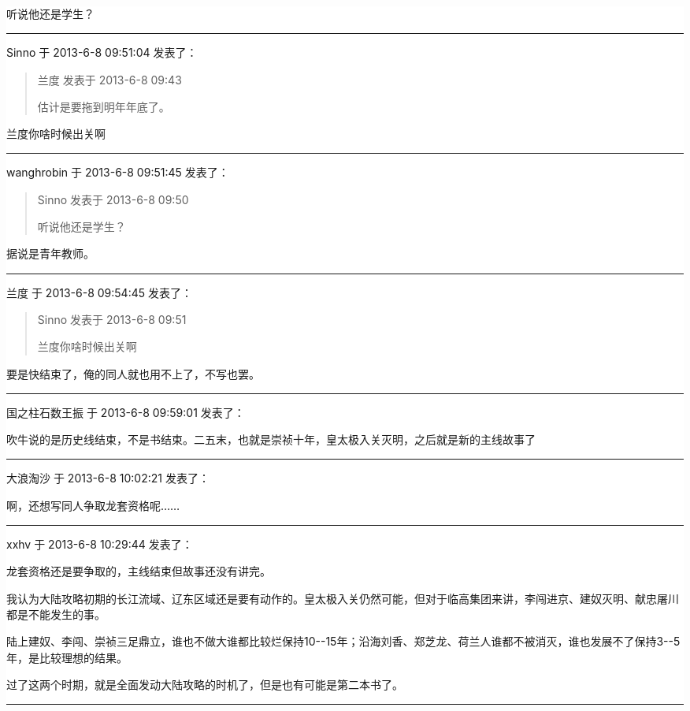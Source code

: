 

听说他还是学生？

---------

Sinno 于 2013-6-8 09:51:04 发表了：

> 兰度 发表于 2013-6-8 09:43
> 
> 估计是要拖到明年年底了。



兰度你啥时候出关啊

---------

wanghrobin 于 2013-6-8 09:51:45 发表了：

> Sinno 发表于 2013-6-8 09:50
> 
> 听说他还是学生？



据说是青年教师。

---------

兰度 于 2013-6-8 09:54:45 发表了：

> Sinno 发表于 2013-6-8 09:51
> 
> 兰度你啥时候出关啊



要是快结束了，俺的同人就也用不上了，不写也罢。

---------

国之柱石数王振 于 2013-6-8 09:59:01 发表了：

吹牛说的是历史线结束，不是书结束。二五末，也就是崇祯十年，皇太极入关灭明，之后就是新的主线故事了

---------

大浪淘沙 于 2013-6-8 10:02:21 发表了：

啊，还想写同人争取龙套资格呢……

---------

xxhv 于 2013-6-8 10:29:44 发表了：

龙套资格还是要争取的，主线结束但故事还没有讲完。

我认为大陆攻略初期的长江流域、辽东区域还是要有动作的。皇太极入关仍然可能，但对于临高集团来讲，李闯进京、建奴灭明、献忠屠川都是不能发生的事。

陆上建奴、李闯、崇祯三足鼎立，谁也不做大谁都比较烂保持10--15年；沿海刘香、郑芝龙、荷兰人谁都不被消灭，谁也发展不了保持3--5年，是比较理想的结果。

过了这两个时期，就是全面发动大陆攻略的时机了，但是也有可能是第二本书了。

---------
